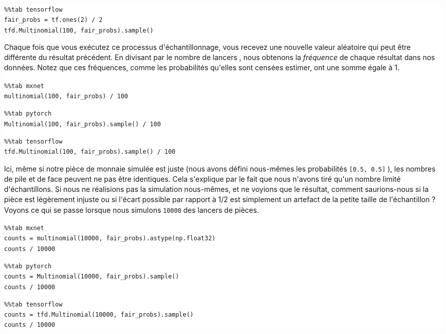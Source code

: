 ```{.python .input}
%%tab tensorflow
fair_probs = tf.ones(2) / 2
tfd.Multinomial(100, fair_probs).sample()
```

Chaque fois que vous exécutez ce processus d'échantillonnage,
vous recevez une nouvelle valeur aléatoire 
qui peut être différente du résultat précédent. 
En divisant par le nombre de lancers
, nous obtenons la *fréquence* 
de chaque résultat dans nos données.
Notez que ces fréquences,
comme les probabilités 
qu'elles sont censées 
estimer, ont une somme égale à $1$.

```{.python .input}
%%tab mxnet
multinomial(100, fair_probs) / 100
```

```{.python .input}
%%tab pytorch
Multinomial(100, fair_probs).sample() / 100
```

```{.python .input}
%%tab tensorflow
tfd.Multinomial(100, fair_probs).sample() / 100
```

Ici, même si notre pièce de monnaie simulée est juste 
(nous avons défini nous-mêmes les probabilités `[0.5, 0.5]` ),
les nombres de pile et de face peuvent ne pas être identiques.
Cela s'explique par le fait que nous n'avons tiré qu'un nombre limité d'échantillons.
Si nous ne réalisions pas la simulation nous-mêmes,
et ne voyions que le résultat, 
comment saurions-nous si la pièce est légèrement injuste
ou si l'écart possible par rapport à $1/2$ est 
simplement un artefact de la petite taille de l'échantillon ?
Voyons ce qui se passe lorsque nous simulons `10000` des lancers de pièces.

```{.python .input}
%%tab mxnet
counts = multinomial(10000, fair_probs).astype(np.float32)
counts / 10000
```

```{.python .input}
%%tab pytorch
counts = Multinomial(10000, fair_probs).sample()
counts / 10000
```

```{.python .input}
%%tab tensorflow
counts = tfd.Multinomial(10000, fair_probs).sample()
counts / 10000
```
